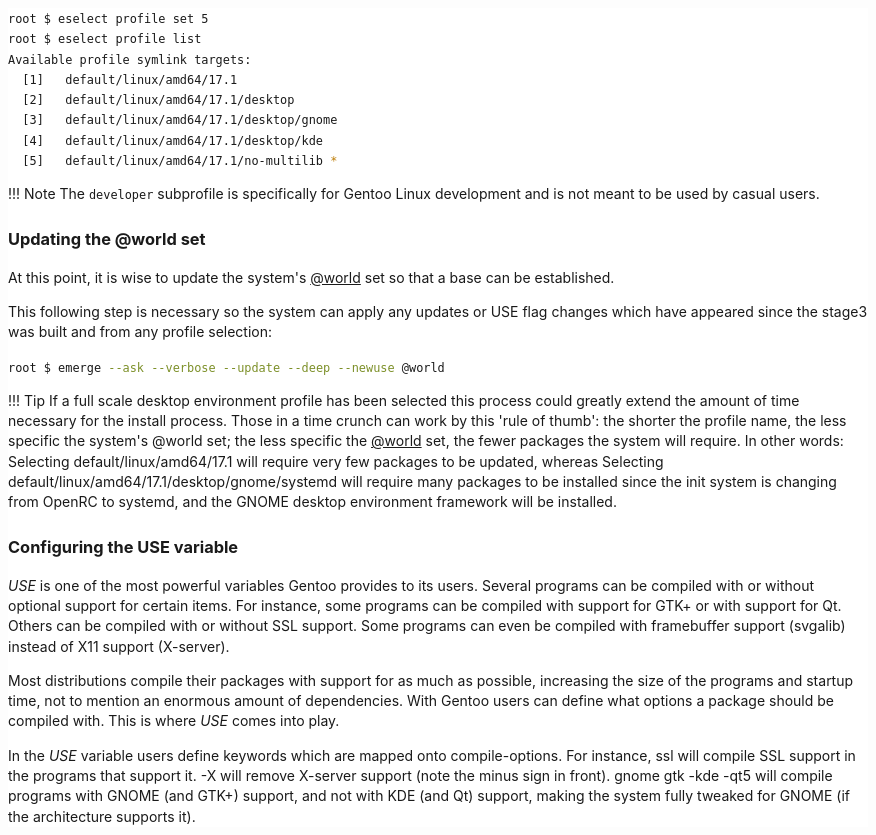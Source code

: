 ```sh
root $ eselect profile set 5
root $ eselect profile list
Available profile symlink targets:
  [1]   default/linux/amd64/17.1
  [2]   default/linux/amd64/17.1/desktop
  [3]   default/linux/amd64/17.1/desktop/gnome
  [4]   default/linux/amd64/17.1/desktop/kde
  [5]   default/linux/amd64/17.1/no-multilib *
```

!!! Note
The `developer` subprofile is specifically for Gentoo Linux development and is not meant to be used by casual users.

### Updating the @world set

At this point, it is wise to update the system's [@world](https://wiki.gentoo.org/wiki/World_set_(Portage)) set so that a base can be established.

This following step is necessary so the system can apply any updates or USE flag changes which have appeared since the stage3 was built and from any profile selection:

```sh 
root $ emerge --ask --verbose --update --deep --newuse @world
```

!!! Tip
If a full scale desktop environment profile has been selected this process could greatly extend the amount of time necessary for the install process. Those in a time crunch can work by this 'rule of thumb': the shorter the profile name, the less specific the system's @world set; the less specific the [@world](https://wiki.gentoo.org/wiki/World_set_(Portage)) set, the fewer packages the system will require. In other words:
Selecting default/linux/amd64/17.1 will require very few packages to be updated, whereas
Selecting default/linux/amd64/17.1/desktop/gnome/systemd will require many packages to be installed since the init system is changing from OpenRC to systemd, and the GNOME desktop environment framework will be installed.

### Configuring the USE variable

*USE* is one of the most powerful variables Gentoo provides to its users. Several programs can be compiled with or without optional support for certain items. For instance, some programs can be compiled with support for GTK+ or with support for Qt. Others can be compiled with or without SSL support. Some programs can even be compiled with framebuffer support (svgalib) instead of X11 support (X-server).

Most distributions compile their packages with support for as much as possible, increasing the size of the programs and startup time, not to mention an enormous amount of dependencies. With Gentoo users can define what options a package should be compiled with. This is where *USE* comes into play.

In the *USE* variable users define keywords which are mapped onto compile-options. For instance, ssl will compile SSL support in the programs that support it. -X will remove X-server support (note the minus sign in front). gnome gtk -kde -qt5 will compile programs with GNOME (and GTK+) support, and not with KDE (and Qt) support, making the system fully tweaked for GNOME (if the architecture supports it).
